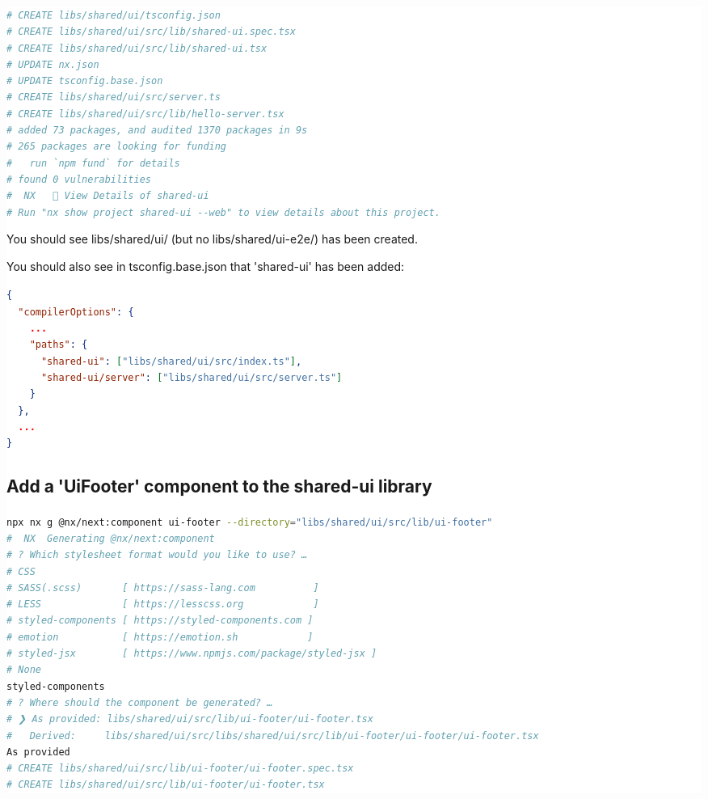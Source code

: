 ```bash
# CREATE libs/shared/ui/tsconfig.json
# CREATE libs/shared/ui/src/lib/shared-ui.spec.tsx
# CREATE libs/shared/ui/src/lib/shared-ui.tsx
# UPDATE nx.json
# UPDATE tsconfig.base.json
# CREATE libs/shared/ui/src/server.ts
# CREATE libs/shared/ui/src/lib/hello-server.tsx
# added 73 packages, and audited 1370 packages in 9s
# 265 packages are looking for funding
#   run `npm fund` for details
# found 0 vulnerabilities
#  NX   👀 View Details of shared-ui
# Run "nx show project shared-ui --web" to view details about this project.
```

You should see libs/shared/ui/ (but no libs/shared/ui-e2e/) has been created.

You should also see in tsconfig.base.json that 'shared-ui' has been added:

```json
{
  "compilerOptions": {
    ...
    "paths": {
      "shared-ui": ["libs/shared/ui/src/index.ts"],
      "shared-ui/server": ["libs/shared/ui/src/server.ts"]
    }
  },
  ...
}
```

## Add a 'UiFooter' component to the shared-ui library

```bash
npx nx g @nx/next:component ui-footer --directory="libs/shared/ui/src/lib/ui-footer"
#  NX  Generating @nx/next:component
# ? Which stylesheet format would you like to use? … 
# CSS
# SASS(.scss)       [ https://sass-lang.com          ]
# LESS              [ https://lesscss.org            ]
# styled-components [ https://styled-components.com ]
# emotion           [ https://emotion.sh            ]
# styled-jsx        [ https://www.npmjs.com/package/styled-jsx ]
# None
styled-components
# ? Where should the component be generated? … 
# ❯ As provided: libs/shared/ui/src/lib/ui-footer/ui-footer.tsx
#   Derived:     libs/shared/ui/src/libs/shared/ui/src/lib/ui-footer/ui-footer/ui-footer.tsx
As provided
# CREATE libs/shared/ui/src/lib/ui-footer/ui-footer.spec.tsx
# CREATE libs/shared/ui/src/lib/ui-footer/ui-footer.tsx
```
